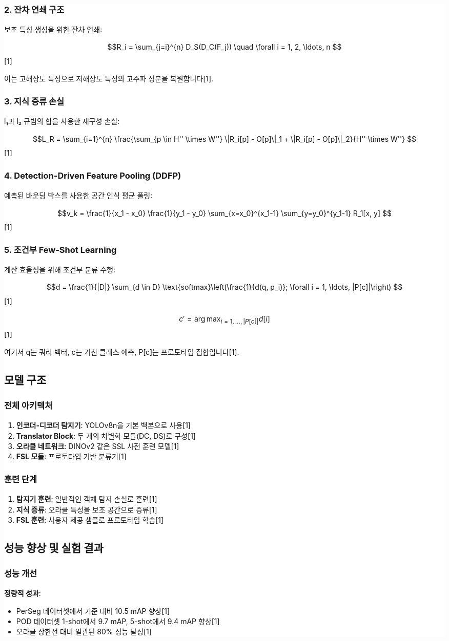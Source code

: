 ### 2. 잔차 연쇄 구조

보조 특성 생성을 위한 잔차 연쇄:

$$R_i = \sum_{j=i}^{n} D_S(D_C(F_j)) \quad \forall i = 1, 2, \ldots, n $$  [1]

이는 고해상도 특성으로 저해상도 특성의 고주파 성분을 복원합니다[1].

### 3. 지식 증류 손실

l₁과 l₂ 규범의 합을 사용한 재구성 손실:

$$L_R = \sum_{i=1}^{n} \frac{\sum_{p \in H'' \times W''} \|R_i[p] - O[p]\|_1 + \|R_i[p] - O[p]\|_2}{H'' \times W''} $$   [1]

### 4. Detection-Driven Feature Pooling (DDFP)

예측된 바운딩 박스를 사용한 공간 인식 평균 풀링:

$$v_k = \frac{1}{x_1 - x_0} \frac{1}{y_1 - y_0} \sum_{x=x_0}^{x_1-1} \sum_{y=y_0}^{y_1-1} R_1[x, y] $$   [1]

### 5. 조건부 Few-Shot Learning

계산 효율성을 위해 조건부 분류 수행:

$$d = \frac{1}{|D|} \sum_{d \in D} \text{softmax}\left(\frac{1}{d(q, p_i)}; \forall i = 1, \ldots, |P[c]|\right) $$   [1]

$$c' = \arg\max_{i=1,\ldots,|P[c]|} d[i] $$   [1]

여기서 q는 쿼리 벡터, c는 거친 클래스 예측, P[c]는 프로토타입 집합입니다[1].

## 모델 구조

### 전체 아키텍처

1. **인코더-디코더 탐지기**: YOLOv8n을 기본 백본으로 사용[1]
2. **Translator Block**: 두 개의 차별화 모듈(DC, DS)로 구성[1]
3. **오라클 네트워크**: DINOv2 같은 SSL 사전 훈련 모델[1]
4. **FSL 모듈**: 프로토타입 기반 분류기[1]

### 훈련 단계

1. **탐지기 훈련**: 일반적인 객체 탐지 손실로 훈련[1]
2. **지식 증류**: 오라클 특성을 보조 공간으로 증류[1]
3. **FSL 훈련**: 사용자 제공 샘플로 프로토타입 학습[1]

## 성능 향상 및 실험 결과

### 성능 개선

**정량적 성과**:
- PerSeg 데이터셋에서 기준 대비 10.5 mAP 향상[1]
- POD 데이터셋 1-shot에서 9.7 mAP, 5-shot에서 9.4 mAP 향상[1]
- 오라클 상한선 대비 일관된 80% 성능 달성[1]
